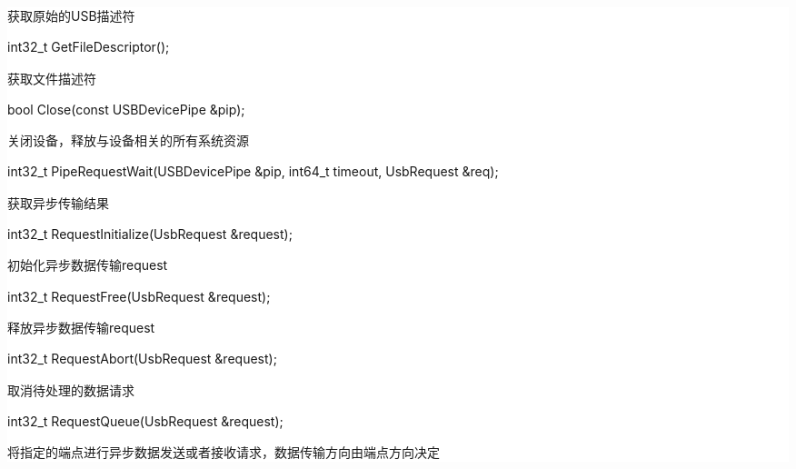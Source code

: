 <td class="cellrowborder" valign="top" headers="mcps1.2.4.1.2 "><p id="p1186597589"><a name="p1186597589"></a><a name="p1186597589"></a>获取原始的USB描述符</p>
</td>
</tr>
<tr id="row18831119115815"><td class="cellrowborder" valign="top" headers="mcps1.2.4.1.1 "><p id="p48323975814"><a name="p48323975814"></a><a name="p48323975814"></a>int32_t GetFileDescriptor();</p>
</td>
<td class="cellrowborder" valign="top" headers="mcps1.2.4.1.2 "><p id="p15832129135813"><a name="p15832129135813"></a><a name="p15832129135813"></a>获取文件描述符</p>
</td>
</tr>
<tr id="row71857914585"><td class="cellrowborder" valign="top" headers="mcps1.2.4.1.1 "><p id="p1318619155811"><a name="p1318619155811"></a><a name="p1318619155811"></a>bool Close(const USBDevicePipe &pip);</p>
</td>
<td class="cellrowborder" valign="top" headers="mcps1.2.4.1.2 "><p id="p1186597589"><a name="p1186597589"></a><a name="p1186597589"></a>关闭设备，释放与设备相关的所有系统资源</p>
</td>
</tr>
<tr id="row18831119115815"><td class="cellrowborder" valign="top" headers="mcps1.2.4.1.1 "><p id="p48323975814"><a name="p48323975814"></a><a name="p48323975814"></a>int32_t PipeRequestWait(USBDevicePipe &pip, int64_t timeout, UsbRequest &req);</p>
</td>
<td class="cellrowborder" valign="top" headers="mcps1.2.4.1.2 "><p id="p15832129135813"><a name="p15832129135813"></a><a name="p15832129135813"></a>获取异步传输结果</p>
</td>
</tr>
<tr id="row71857914585"><td class="cellrowborder" valign="top" headers="mcps1.2.4.1.1 "><p id="p1318619155811"><a name="p1318619155811"></a><a name="p1318619155811"></a>int32_t RequestInitialize(UsbRequest &request);</p>
</td>
<td class="cellrowborder" valign="top" headers="mcps1.2.4.1.2 "><p id="p1186597589"><a name="p1186597589"></a><a name="p1186597589"></a>初始化异步数据传输request</p>
</td>
</tr>
<tr id="row18831119115815"><td class="cellrowborder" valign="top" headers="mcps1.2.4.1.1 "><p id="p48323975814"><a name="p48323975814"></a><a name="p48323975814"></a>int32_t RequestFree(UsbRequest &request);</p>
</td>
<td class="cellrowborder" valign="top" headers="mcps1.2.4.1.2 "><p id="p15832129135813"><a name="p15832129135813"></a><a name="p15832129135813"></a>释放异步数据传输request</p>
</td>
</tr>
<tr id="row1513316577554"><td class="cellrowborder" rowspan="27" valign="top" headers="mcps1.2.4.1.1 ">
<td class="cellrowborder" valign="top" width="66.36663666366637%" headers="mcps1.2.4.1.2 "><p id="p105259109581"><a name="p105259109581"></a><a name="p105259109581"></a>int32_t RequestAbort(UsbRequest &request);</p>
</td>
<td class="cellrowborder" valign="top" headers="mcps1.2.4.1.3 "><p id="p752531095814"><a name="p752531095814"></a><a name="p752531095814"></a>取消待处理的数据请求</p>
</td>
</tr>
<tr id="row172902161193"><td class="cellrowborder" valign="top" headers="mcps1.2.4.1.1 "><p id="p16290141681918"><a name="p16290141681918"></a><a name="p16290141681918"></a>int32_t RequestQueue(UsbRequest &request);</p>
</td>
<td class="cellrowborder" valign="top" headers="mcps1.2.4.1.2 "><p id="p1929141611198"><a name="p1929141611198"></a><a name="p1929141611198"></a>将指定的端点进行异步数据发送或者接收请求，数据传输方向由端点方向决定</p>
</td>
</tr>
</tbody>
</table>
